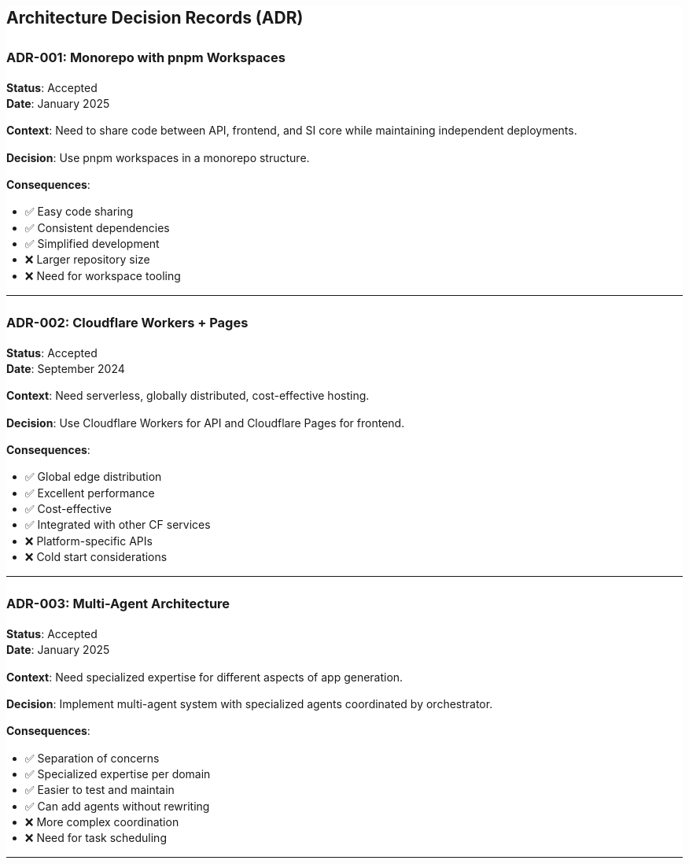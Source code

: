 
## Architecture Decision Records (ADR)

### ADR-001: Monorepo with pnpm Workspaces

**Status**: Accepted  
**Date**: January 2025

**Context**:
Need to share code between API, frontend, and SI core while maintaining independent deployments.

**Decision**:
Use pnpm workspaces in a monorepo structure.

**Consequences**:
- ✅ Easy code sharing
- ✅ Consistent dependencies
- ✅ Simplified development
- ❌ Larger repository size
- ❌ Need for workspace tooling

---

### ADR-002: Cloudflare Workers + Pages

**Status**: Accepted  
**Date**: September 2024

**Context**:
Need serverless, globally distributed, cost-effective hosting.

**Decision**:
Use Cloudflare Workers for API and Cloudflare Pages for frontend.

**Consequences**:
- ✅ Global edge distribution
- ✅ Excellent performance
- ✅ Cost-effective
- ✅ Integrated with other CF services
- ❌ Platform-specific APIs
- ❌ Cold start considerations

---

### ADR-003: Multi-Agent Architecture

**Status**: Accepted  
**Date**: January 2025

**Context**:
Need specialized expertise for different aspects of app generation.

**Decision**:
Implement multi-agent system with specialized agents coordinated by orchestrator.

**Consequences**:
- ✅ Separation of concerns
- ✅ Specialized expertise per domain
- ✅ Easier to test and maintain
- ✅ Can add agents without rewriting
- ❌ More complex coordination
- ❌ Need for task scheduling

---